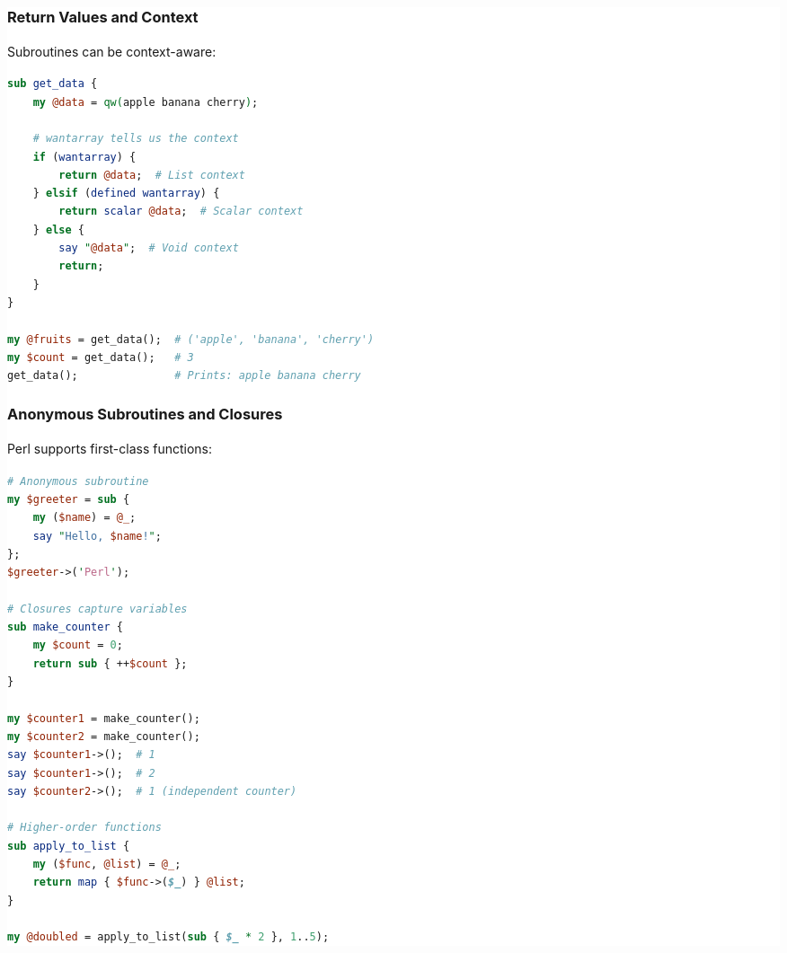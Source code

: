 ### Return Values and Context

Subroutines can be context-aware:

```perl
sub get_data {
    my @data = qw(apple banana cherry);

    # wantarray tells us the context
    if (wantarray) {
        return @data;  # List context
    } elsif (defined wantarray) {
        return scalar @data;  # Scalar context
    } else {
        say "@data";  # Void context
        return;
    }
}

my @fruits = get_data();  # ('apple', 'banana', 'cherry')
my $count = get_data();   # 3
get_data();               # Prints: apple banana cherry
```

### Anonymous Subroutines and Closures

Perl supports first-class functions:

```perl
# Anonymous subroutine
my $greeter = sub {
    my ($name) = @_;
    say "Hello, $name!";
};
$greeter->('Perl');

# Closures capture variables
sub make_counter {
    my $count = 0;
    return sub { ++$count };
}

my $counter1 = make_counter();
my $counter2 = make_counter();
say $counter1->();  # 1
say $counter1->();  # 2
say $counter2->();  # 1 (independent counter)

# Higher-order functions
sub apply_to_list {
    my ($func, @list) = @_;
    return map { $func->($_) } @list;
}

my @doubled = apply_to_list(sub { $_ * 2 }, 1..5);
```
